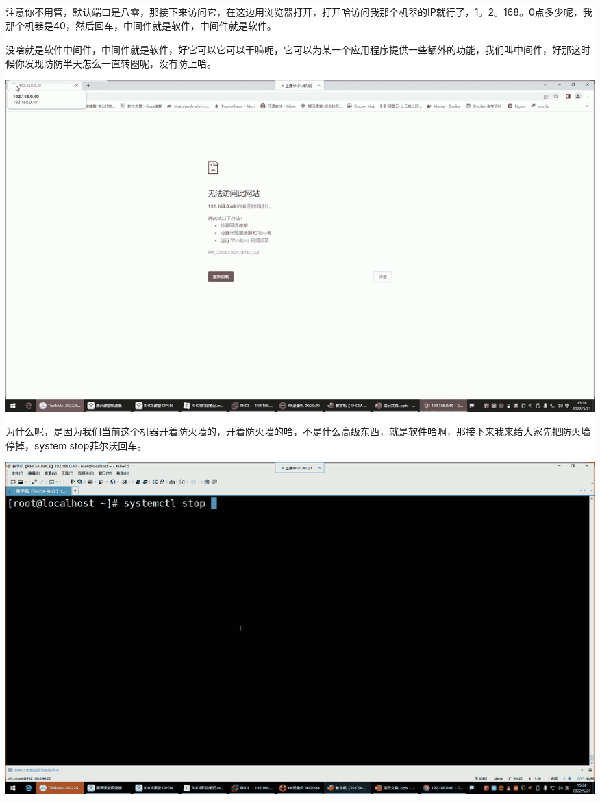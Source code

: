 注意你不用管，默认端口是八零，那接下来访问它，在这边用浏览器打开，打开哈访问我那个机器的IP就行了，1。2。168。0点多少呢，我那个机器是40，然后回车，中间件就是软件，中间件就是软件。

没啥就是软件中间件，中间件就是软件，好它可以它可以干嘛呢，它可以为某一个应用程序提供一些额外的功能，我们叫中间件，好那这时候你发现防防半天怎么一直转圈呢，没有防上哈。



![](img/2e4a5fa0891f9a32c710484758376e35_29.png)

为什么呢，是因为我们当前这个机器开着防火墙的，开着防火墙的哈，不是什么高级东西，就是软件哈啊，那接下来我来给大家先把防火墙停掉，system stop菲尔沃回车。



![](img/2e4a5fa0891f9a32c710484758376e35_31.png)
